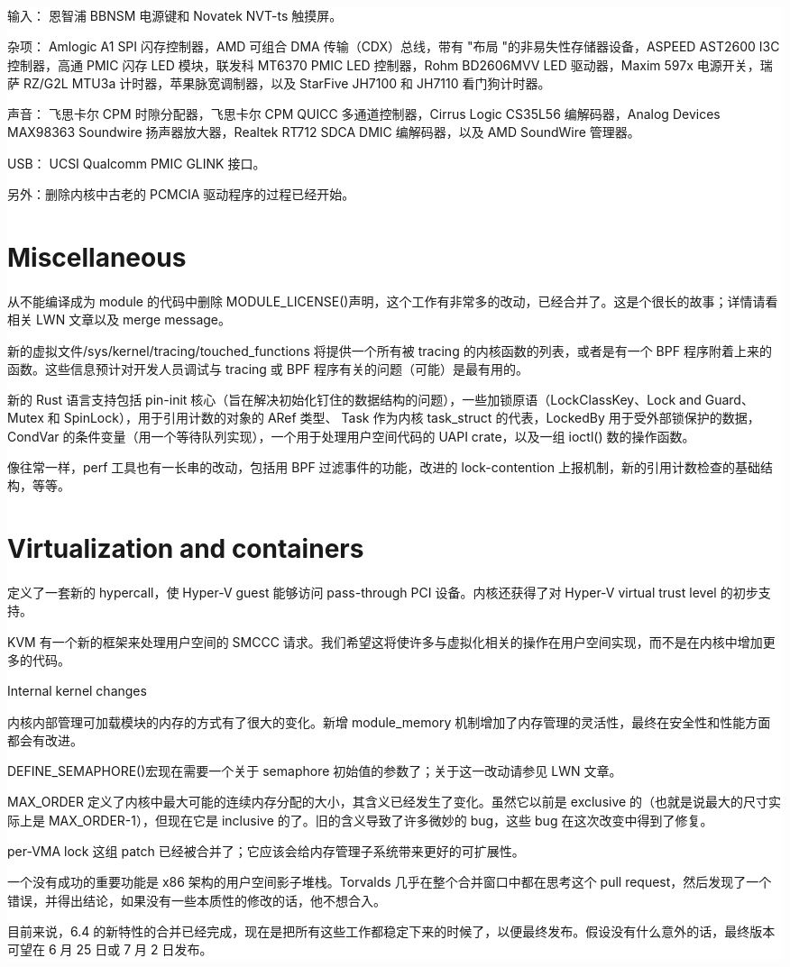 输入： 恩智浦 BBNSM 电源键和 Novatek NVT-ts 触摸屏。

杂项： Amlogic A1 SPI 闪存控制器，AMD 可组合 DMA 传输（CDX）总线，带有 "布局 "的非易失性存储器设备，ASPEED AST2600 I3C 控制器，高通 PMIC 闪存 LED 模块，联发科 MT6370 PMIC LED 控制器，Rohm BD2606MVV LED 驱动器，Maxim 597x 电源开关，瑞萨 RZ/G2L MTU3a 计时器，苹果脉宽调制器，以及 StarFive JH7100 和 JH7110 看门狗计时器。

声音： 飞思卡尔 CPM 时隙分配器，飞思卡尔 CPM QUICC 多通道控制器，Cirrus Logic CS35L56 编解码器，Analog Devices MAX98363 Soundwire 扬声器放大器，Realtek RT712 SDCA DMIC 编解码器，以及 AMD SoundWire 管理器。

USB： UCSI Qualcomm PMIC GLINK 接口。

另外：删除内核中古老的 PCMCIA 驱动程序的过程已经开始。

# Miscellaneous

从不能编译成为 module 的代码中删除 MODULE_LICENSE()声明，这个工作有非常多的改动，已经合并了。这是个很长的故事；详情请看相关 LWN 文章以及 merge message。

新的虚拟文件/sys/kernel/tracing/touched_functions 将提供一个所有被 tracing 的内核函数的列表，或者是有一个 BPF 程序附着上来的函数。这些信息预计对开发人员调试与 tracing 或 BPF 程序有关的问题（可能）是最有用的。

新的 Rust 语言支持包括 pin-init 核心（旨在解决初始化钉住的数据结构的问题），一些加锁原语（LockClassKey、Lock and Guard、Mutex 和 SpinLock），用于引用计数的对象的 ARef 类型、 Task 作为内核 task_struct 的代表，LockedBy 用于受外部锁保护的数据，CondVar 的条件变量（用一个等待队列实现），一个用于处理用户空间代码的 UAPI crate，以及一组 ioctl() 数的操作函数。

像往常一样，perf 工具也有一长串的改动，包括用 BPF 过滤事件的功能，改进的 lock-contention 上报机制，新的引用计数检查的基础结构，等等。

# Virtualization and containers

定义了一套新的 hypercall，使 Hyper-V guest 能够访问 pass-through PCI 设备。内核还获得了对 Hyper-V virtual trust level 的初步支持。

KVM 有一个新的框架来处理用户空间的 SMCCC 请求。我们希望这将使许多与虚拟化相关的操作在用户空间实现，而不是在内核中增加更多的代码。

Internal kernel changes

内核内部管理可加载模块的内存的方式有了很大的变化。新增 module_memory 机制增加了内存管理的灵活性，最终在安全性和性能方面都会有改进。

DEFINE_SEMAPHORE()宏现在需要一个关于 semaphore 初始值的参数了；关于这一改动请参见 LWN 文章。

MAX_ORDER 定义了内核中最大可能的连续内存分配的大小，其含义已经发生了变化。虽然它以前是 exclusive 的（也就是说最大的尺寸实际上是 MAX_ORDER-1），但现在它是 inclusive 的了。旧的含义导致了许多微妙的 bug，这些 bug 在这次改变中得到了修复。

per-VMA lock 这组 patch 已经被合并了；它应该会给内存管理子系统带来更好的可扩展性。

一个没有成功的重要功能是 x86 架构的用户空间影子堆栈。Torvalds 几乎在整个合并窗口中都在思考这个 pull request，然后发现了一个错误，并得出结论，如果没有一些本质性的修改的话，他不想合入。

目前来说，6.4 的新特性的合并已经完成，现在是把所有这些工作都稳定下来的时候了，以便最终发布。假设没有什么意外的话，最终版本可望在 6 月 25 日或 7 月 2 日发布。
